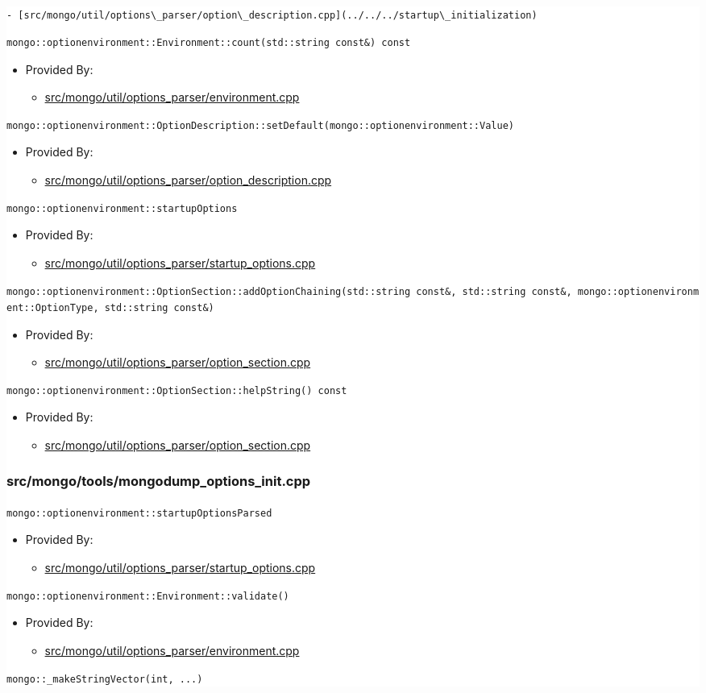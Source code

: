     - [src/mongo/util/options\_parser/option\_description.cpp](../../../startup\_initialization)

<div></div>

    mongo::optionenvironment::Environment::count(std::string const&) const

- Provided By:

    - [src/mongo/util/options\_parser/environment.cpp](../../../startup\_initialization)

<div></div>

    mongo::optionenvironment::OptionDescription::setDefault(mongo::optionenvironment::Value)

- Provided By:

    - [src/mongo/util/options\_parser/option\_description.cpp](../../../startup\_initialization)

<div></div>

    mongo::optionenvironment::startupOptions

- Provided By:

    - [src/mongo/util/options\_parser/startup\_options.cpp](../../../startup\_initialization)

<div></div>

    mongo::optionenvironment::OptionSection::addOptionChaining(std::string const&, std::string const&, mongo::optionenvironment::OptionType, std::string const&)

- Provided By:

    - [src/mongo/util/options\_parser/option\_section.cpp](../../../startup\_initialization)

<div></div>

    mongo::optionenvironment::OptionSection::helpString() const

- Provided By:

    - [src/mongo/util/options\_parser/option\_section.cpp](../../../startup\_initialization)

### src/mongo/tools/mongodump\_options\_init.cpp

<div></div>

    mongo::optionenvironment::startupOptionsParsed

- Provided By:

    - [src/mongo/util/options\_parser/startup\_options.cpp](../../../startup\_initialization)

<div></div>

    mongo::optionenvironment::Environment::validate()

- Provided By:

    - [src/mongo/util/options\_parser/environment.cpp](../../../startup\_initialization)

<div></div>

    mongo::_makeStringVector(int, ...)
